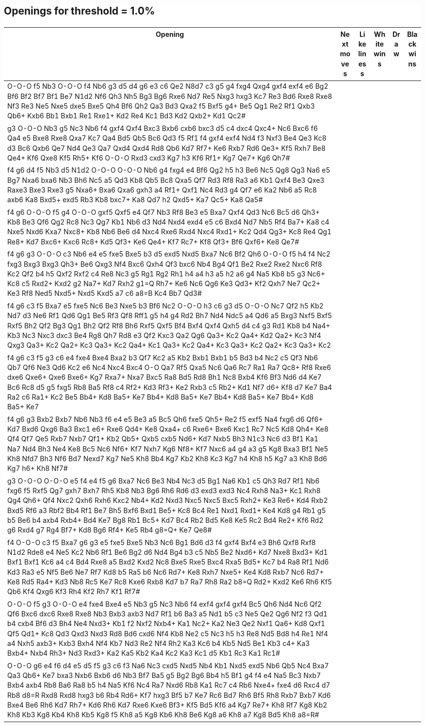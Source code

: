 
## Openings for threshold = 1.0%

| Opening   | Next moves | Likeliness | White wins      | Draw           | Black wins      |
|-----------|------------|:----------:|:---------------:|:--------------:|:---------------:|
| O-O-O f5 Nb3 O-O-O f4 Nb6 g3 d5 d4 g6 e3 c6 Qe2 N8d7 c3 g5 g4 fxg4 Qxg4 gxf4 exf4 e6 Bg2 Bf6 Bf2 Bf7 Bf1 Be7 N1d2 Nf6 Qh3 Nh5 Bg3 Bg6 Rxe6 Nd7 Re5 Nxg3 hxg3 Kc7 Re3 Bd6 Rxe8 Rxe8 Nf3 Re3 Ne5 Nxe5 dxe5 Bxe5 Qh4 Bf6 Qh2 Qa3 Bd3 Qxa2 f5 Bxf5 g4+ Be5 Qg1 Re2 Rf1 Qxb3 Qb6+ Kxb6 Bb1 Bxb1 Re1 Rxe1+ Kd2 Re4 Kc1 Bd3 Kd2 Qxb2+ Kd1 Qc2# |  |  |  |  |  |
| g3 O-O-O Nb3 g5 Nc3 Nb6 f4 gxf4 Qxf4 Bxc3 Bxb6 cxb6 bxc3 d5 c4 dxc4 Qxc4+ Nc6 Bxc6 f6 Qa4 e5 Bxe8 Rxe8 Qxa7 Kc7 Qa4 Bd5 Qb5 Bc6 Qd3 f5 Rf1 f4 gxf4 exf4 Nd4 f3 Nxf3 Be4 Qe3 Kc8 d3 Bc6 Qxb6 Qe7 Nd4 Qe3 Qa7 Qxd4 Qxd4 Rd8 Qb6 Kd7 Rf7+ Ke6 Rxb7 Rd6 Qe3+ Kf5 Rxh7 Be8 Qe4+ Kf6 Qxe8 Kf5 Rh5+ Kf6 O-O-O Rxd3 cxd3 Kg7 h3 Kf6 Rf1+ Kg7 Qe7+ Kg6 Qh7# |  |  |  |  |  |
| f4 g6 d4 f5 Nb3 d5 N1d2 O-O-O O-O-O Nb6 g4 fxg4 e4 Bf6 Qg2 h5 h3 Be6 Nc5 Qg8 Qg3 Na6 e5 Bg7 Nxa6 bxa6 Nb3 Bh6 Nc5 a5 Qd3 Kb8 Qb5 Bc8 Qxa5 Qf7 Rd3 Rf8 Ra3 a6 Kb1 Qxf4 Be3 Qxe3 Raxe3 Bxe3 Rxe3 g5 Nxa6+ Bxa6 Qxa6 gxh3 a4 Rf1+ Qxf1 Nc4 Rd3 g4 Qf7 e6 Ka2 Nb6 a5 Rc8 axb6 Ka8 Bxd5+ exd5 Rb3 Kb8 bxc7+ Ka8 Qd7 h2 Qxd5+ Ka7 Qc5+ Ka8 Qa5# |  |  |  |  |  |
| f4 g6 O-O-O f5 g4 O-O-O gxf5 Qxf5 e4 Qf7 Nb3 Rf8 Be3 e5 Bxa7 Qxf4 Qd3 Nc6 Bc5 d6 Qh3+ Kb8 Be3 Qf6 Qg2 Rc8 Nc3 Qg7 Kb1 Nb6 d3 Nd4 Nxd4 exd4 e5 c6 Bxd4 Nd7 Nb5 Rf4 Ba7+ Ka8 c4 Nxe5 Nxd6 Kxa7 Nxc8+ Kb8 Nb6 Be6 d4 Nxc4 Rxe6 Rxd4 Nxc4 Rxd1+ Kc2 Qd4 Qg3+ Kc8 Re4 Qg1 Re8+ Kd7 Bxc6+ Kxc6 Rc8+ Kd5 Qf3+ Ke6 Qe4+ Kf7 Rc7+ Kf8 Qf3+ Bf6 Qxf6+ Ke8 Qe7# |  |  |  |  |  |
| f4 g6 g3 O-O-O c3 Nb6 e4 e5 fxe5 Bxe5 b3 d5 exd5 Nxd5 Bxa7 Nc6 Bf2 Qh6 O-O-O f5 h4 f4 Nc2 fxg3 Bxg3 Bxg3 Qh3+ Be6 Qxg3 Nf4 Bxc6 Qxh4 Qf3 bxc6 Nb4 Bg4 Qf1 Be2 Rxe2 Rxe2 Nxc6 Rf8 Kc2 Qf2 b4 h5 Qxf2 Rxf2 c4 Re8 Nc3 g5 Rg1 Rg2 Rh1 h4 a4 h3 a5 h2 a6 g4 Na5 Kb8 b5 g3 Nc6+ Kc8 c5 Rxd2+ Kxd2 g2 Na7+ Kd7 Rxh2 g1=Q Rh7+ Ke6 Nc6 Qg6 Ke3 Qd3+ Kf2 Qxh7 Ne7 Qc2+ Ke3 Rf8 Ned5 Nxd5+ Nxd5 Kxd5 a7 c6 a8=B Kc4 Bb7 Qd3# |  |  |  |  |  |
| f4 g6 c3 f5 Bxa7 e5 fxe5 Nc6 Be3 Nxe5 b3 Bf6 Nc2 O-O-O h3 c6 g3 d5 O-O-O Nc7 Qf2 h5 Kb2 Nd7 d3 Ne6 Rf1 Qd6 Qg1 Be5 Rf3 Qf8 Rff1 g5 h4 g4 Rd2 Bh7 Nd4 Ndc5 a4 Qd6 a5 Bxg3 Nxf5 Bxf5 Rxf5 Bh2 Qf2 Bg3 Qg1 Bh2 Qf2 Rf8 Bh6 Rxf5 Qxf5 Bf4 Bxf4 Qxf4 Qxh5 d4 c4 g3 Rd1 Kb8 b4 Na4+ Kb3 Nc3 Nxc3 dxc3 Be4 Rg8 Qh7 Rd8 e3 Qf2 Kxc3 Qa2 Qg6 Qa3+ Kc2 Qa4+ Kd2 Qa2+ Kc3 Nf4 Qxg3 Qa3+ Kc2 Qa2+ Kc3 Qa3+ Kc2 Qa4+ Kc1 Qa3+ Kc2 Qa4+ Kc3 Qa3+ Kc2 Qa2+ Kc3 Qa3+ Kc2 |  |  |  |  |  |
| f4 g6 c3 f5 g3 c6 e4 fxe4 Bxe4 Bxa2 b3 Qf7 Kc2 a5 Kb2 Bxb1 Bxb1 b5 Bd3 b4 Nc2 c5 Qf3 Nb6 Qb7 Qf6 Ne3 Qd6 Kc2 e6 Nc4 Nxc4 Bxc4 O-O Qa7 Rf5 Qxa5 Nc6 Qa6 Rc7 Ra1 Ra7 Qc8+ Rf8 Rxe6 dxe6 Qxe6+ Qxe6 Bxe6+ Kg7 Rxa7+ Nxa7 Bxc5 Ra8 Bd5 Rd8 Bh1 Nc8 Bxb4 Kf6 Bf3 Nd6 d4 Ke7 Bc6 Rc8 d5 g5 fxg5 Rb8 Ba5 Rf8 c4 Rf2+ Kd3 Rf3+ Ke2 Rxb3 c5 Rb2+ Kd1 Nf7 d6+ Kf8 d7 Ke7 Ba4 Ra2 c6 Ra1+ Kc2 Be5 Bb4+ Kd8 Ba5+ Ke7 Bb4+ Kd8 Ba5+ Ke7 Bb4+ Kd8 Ba5+ Ke7 Bb4+ Kd8 Ba5+ Ke7 |  |  |  |  |  |
| f4 g6 g3 Bxb2 Bxb7 Nb6 Nb3 f6 e4 e5 Be3 a5 Bc5 Qh6 fxe5 Qh5+ Re2 f5 exf5 Na4 fxg6 d6 Qf6+ Kd7 Bxd6 Qxg6 Ba3 Bxc1 e6+ Rxe6 Qd4+ Ke8 Qxa4+ c6 Rxe6+ Bxe6 Kxc1 Rc7 Nc5 Kd8 Qh4+ Ke8 Qf4 Qf7 Qe5 Rxb7 Nxb7 Qf1+ Kb2 Qb5+ Qxb5 cxb5 Nd6+ Kd7 Nxb5 Bh3 N1c3 Nc6 d3 Bf1 Ka1 Na7 Nd4 Bh3 Ne4 Ke8 Bc5 Nc6 Nf6+ Kf7 Nxh7 Kg6 Nf8+ Kf7 Nxc6 a4 g4 a3 g5 Kg8 Bxa3 Bf1 Ne5 Kh8 Nfd7 Bh3 Nf6 Bd7 Nexd7 Kg7 Ne5 Kh8 Bb4 Kg7 Kb2 Kh8 Kc3 Kg7 h4 Kh8 h5 Kg7 a3 Kh8 Bd6 Kg7 h6+ Kh8 Nf7# |  |  |  |  |  |
| g3 O-O-O O-O-O e5 f4 e4 f5 g6 Bxa7 Nc6 Be3 Nb4 Nc3 d5 Bg1 Na6 Kb1 c5 Qh3 Rd7 Rf1 Nb6 fxg6 f5 Rxf5 Qg7 gxh7 Bxh7 Rh5 Kb8 Nb3 Bg6 Rh6 Rd6 d3 exd3 exd3 Nc4 Rxh8 Na3+ Kc1 Rxh8 Qg4 Qh6+ Qf4 Nxc2 Qxh6 Rxh6 Kxc2 Nb4+ Kd2 Nxd3 Nxc5 Nxc5 Bxc5 Rxh2+ Ke3 Re6+ Kd4 Rxb2 Bxd5 Rf6 a3 Rbf2 Bb4 Rf1 Be7 Bh5 Bxf6 Bxd1 Be5+ Kc8 Bc4 Re1 Nxd1 Rxd1+ Ke4 Kd8 g4 Rb1 g5 b5 Be6 b4 axb4 Rxb4+ Bd4 Ke7 Bg8 Rb1 Bc5+ Kd7 Bc4 Rb2 Bd5 Ke8 Ke5 Rc2 Bd4 Re2+ Kf6 Rd2 g6 Rxd4 g7 Rg4 Bf7+ Kd8 Bg6 Rf4+ Ke5 Rb4 g8=Q+ Ke7 Qe8# |  |  |  |  |  |
| f4 O-O-O c3 f5 Bxa7 g6 g3 e5 fxe5 Bxe5 Nb3 Nc6 Bg1 Bd6 d3 f4 gxf4 Bxf4 e3 Bh6 Qxf8 Rxf8 N1d2 Rde8 e4 Ne5 Kc2 Nb6 Rf1 Be6 Bg2 d6 Nd4 Bg4 b3 c5 Nb5 Be2 Nxd6+ Kd7 Nxe8 Bxd3+ Kd1 Bxf1 Bxf1 Kc6 a4 c4 Bd4 Rxe8 a5 Bxd2 Kxd2 Nc8 Bxe5 Rxe5 Bxc4 Rxa5 Bd5+ Kc7 b4 Ra8 Rf1 Nd6 Kd3 Ra3 e5 Nf5 Be6 Ne7 Rf7 Kd8 b5 Ra5 b6 Nc6 Rd7+ Ke8 Rxh7 Nxe5+ Ke4 Kd8 Rxb7 Nc6 Rd7+ Ke8 Rd5 Ra4+ Kd3 Nb8 Rc5 Ke7 Rc8 Kxe6 Rxb8 Kd7 b7 Ra7 Rh8 Ra2 b8=Q Rd2+ Kxd2 Ke6 Rh6 Kf5 Qb6 Kf4 Qxg6 Kf3 Rh4 Kf2 Rh7 Kf1 Rf7# |  |  |  |  |  |
| O-O-O f5 g3 O-O-O e4 fxe4 Bxe4 e5 Nb3 g5 Nc3 Nb6 f4 exf4 gxf4 gxf4 Bc5 Qh6 Nd4 Nc6 Qf2 Qf6 Bxc6 dxc6 Rxe8 Rxe8 Nb3 Bxb3 axb3 Nd7 Rf1 b6 Ba3 a5 Nd1 b5 c3 Ne5 Qe2 Qg6 Nf2 f3 Qd1 b4 cxb4 Bf6 d3 Bh4 Ne4 Nxd3+ Kb1 f2 Nxf2 Nxb4+ Ka1 Nc2+ Ka2 Ne3 Qe2 Nxf1 Qa6+ Kd8 Qxf1 Qf5 Qd1+ Kc8 Qd3 Qxd3 Nxd3 Rd8 Bd6 cxd6 Nf4 Kb8 Ne2 c5 Nc3 h5 h3 Re8 Nd5 Bd8 h4 Re1 Nf4 a4 Nxh5 axb3+ Kxb3 Bxh4 Nf4 Kb7 Nd3 Re2 Nf4 Rh2 Ka3 Kc6 b4 Kb5 Nd5 Be1 Kb3 c4+ Ka3 Bxb4+ Nxb4 Rh3+ Nd3 Rxd3+ Ka2 Ka5 Kb2 Ka4 Kc2 Ka3 Kc1 d5 Kb1 Rc3 Ka1 Rc1# |  |  |  |  |  |
| O-O-O g6 e4 f6 d4 e5 d5 f5 g3 c6 f3 Na6 Nc3 cxd5 Nxd5 Nb4 Kb1 Nxd5 exd5 Nb6 Qb5 Nc4 Bxa7 Qa3 Qb6+ Ke7 bxa3 Nxb6 Bxb6 d6 Nb3 Bf7 Ba5 g5 Bg2 Bg6 Bb4 h5 Bf1 g4 f4 e4 Na5 Bc3 Nxb7 Bxb4 axb4 Rb8 Ba6 Ra8 b5 h4 Na5 Kf6 Nc4 Ra7 Nxd6 Rb8 Ka1 Rc7 c4 Rb6 Nxe4+ fxe4 d6 Rxc4 d7 Rb8 d8=R Rxd8 Rxd8 hxg3 b6 Rb4 Rd6+ Kf7 hxg3 Bf5 b7 Ke7 Rc6 Bd7 Rh6 Bf5 Rh8 Rxb7 Bxb7 Kd6 Bxe4 Be6 Rh6 Kd7 Rh7+ Kd6 Rh6 Kd7 Rxe6 Kxe6 Bf3+ Kf5 Bd5 Kf6 a4 Kg7 Re7+ Kh8 Rf7 Kg8 Kb2 Kh8 Kb3 Kg8 Kb4 Kh8 Kb5 Kg8 f5 Kh8 a5 Kg8 Kb6 Kh8 Be6 Kg8 a6 Kh8 a7 Kg8 Bd5 Kh8 a8=R# |  |  |  |  |  |